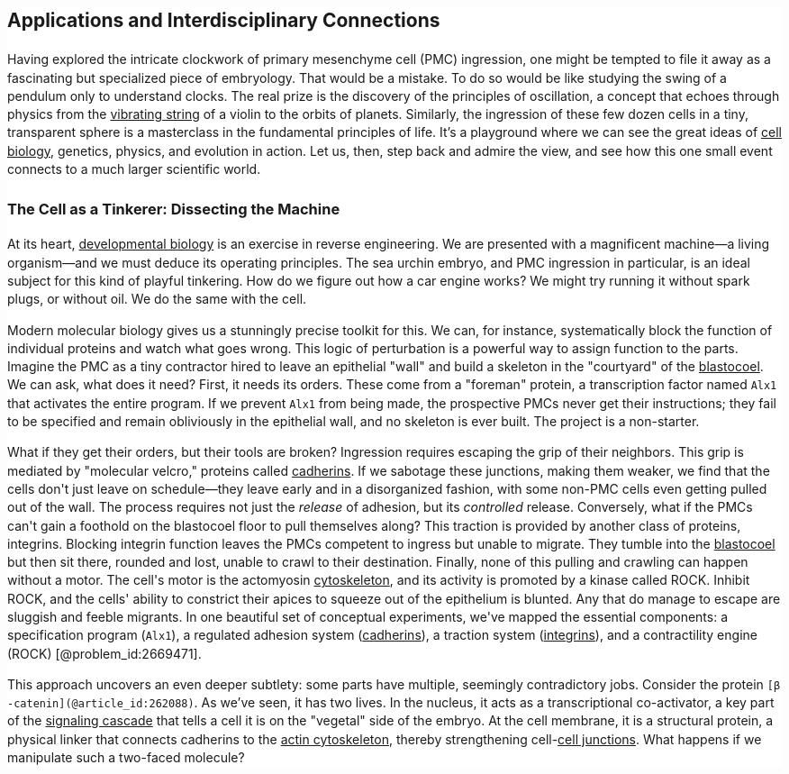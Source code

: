 ## Applications and Interdisciplinary Connections

Having explored the intricate clockwork of primary mesenchyme cell (PMC) ingression, one might be tempted to file it away as a fascinating but specialized piece of embryology. That would be a mistake. To do so would be like studying the swing of a pendulum only to understand clocks. The real prize is the discovery of the principles of oscillation, a concept that echoes through physics from the [vibrating string](@article_id:137962) of a violin to the orbits of planets. Similarly, the ingression of these few dozen cells in a tiny, transparent sphere is a masterclass in the fundamental principles of life. It’s a playground where we can see the great ideas of [cell biology](@article_id:143124), genetics, physics, and evolution in action. Let us, then, step back and admire the view, and see how this one small event connects to a much larger scientific world.

### The Cell as a Tinkerer: Dissecting the Machine

At its heart, [developmental biology](@article_id:141368) is an exercise in reverse engineering. We are presented with a magnificent machine—a living organism—and we must deduce its operating principles. The sea urchin embryo, and PMC ingression in particular, is an ideal subject for this kind of playful tinkering. How do we figure out how a car engine works? We might try running it without spark plugs, or without oil. We do the same with the cell.

Modern molecular biology gives us a stunningly precise toolkit for this. We can, for instance, systematically block the function of individual proteins and watch what goes wrong. This logic of perturbation is a powerful way to assign function to the parts. Imagine the PMC as a tiny contractor hired to leave an epithelial "wall" and build a skeleton in the "courtyard" of the [blastocoel](@article_id:274768). We can ask, what does it need? First, it needs its orders. These come from a "foreman" protein, a transcription factor named `Alx1` that activates the entire program. If we prevent `Alx1` from being made, the prospective PMCs never get their instructions; they fail to be specified and remain obliviously in the epithelial wall, and no skeleton is ever built. The project is a non-starter.

What if they get their orders, but their tools are broken? Ingression requires escaping the grip of their neighbors. This grip is mediated by "molecular velcro," proteins called [cadherins](@article_id:143813). If we sabotage these junctions, making them weaker, we find that the cells don't just leave on schedule—they leave early and in a disorganized fashion, with some non-PMC cells even getting pulled out of the wall. The process requires not just the *release* of adhesion, but its *controlled* release. Conversely, what if the PMCs can't gain a foothold on the blastocoel floor to pull themselves along? This traction is provided by another class of proteins, integrins. Blocking integrin function leaves the PMCs competent to ingress but unable to migrate. They tumble into the [blastocoel](@article_id:274768) but then sit there, rounded and lost, unable to crawl to their destination. Finally, none of this pulling and crawling can happen without a motor. The cell's motor is the actomyosin [cytoskeleton](@article_id:138900), and its activity is promoted by a kinase called ROCK. Inhibit ROCK, and the cells' ability to constrict their apices to squeeze out of the epithelium is blunted. Any that do manage to escape are sluggish and feeble migrants. In one beautiful set of conceptual experiments, we've mapped the essential components: a specification program (`Alx1`), a regulated adhesion system ([cadherins](@article_id:143813)), a traction system ([integrins](@article_id:146142)), and a contractility engine (ROCK) [@problem_id:2669471].

This approach uncovers an even deeper subtlety: some parts have multiple, seemingly contradictory jobs. Consider the protein `[β-catenin](@article_id:262088)`. As we’ve seen, it has two lives. In the nucleus, it acts as a transcriptional co-activator, a key part of the [signaling cascade](@article_id:174654) that tells a cell it is on the "vegetal" side of the embryo. At the cell membrane, it is a structural protein, a physical linker that connects cadherins to the [actin cytoskeleton](@article_id:267249), thereby strengthening cell-[cell junctions](@article_id:146288). What happens if we manipulate such a two-faced molecule?
